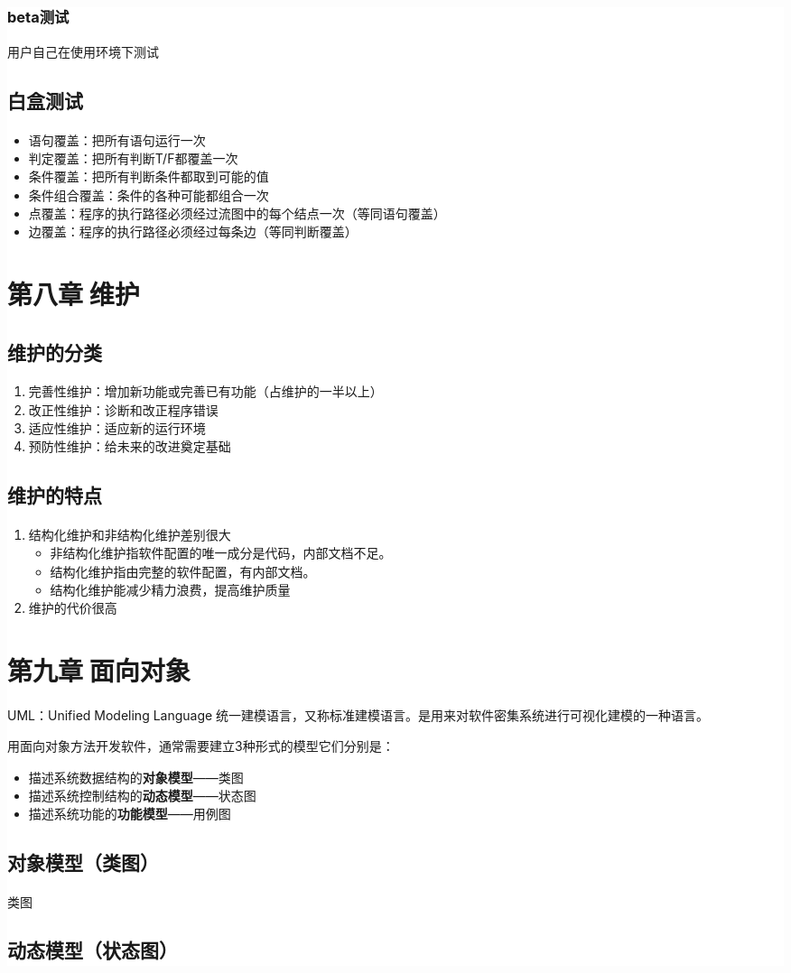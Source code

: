 ### beta测试

用户自己在使用环境下测试


## 白盒测试

* 语句覆盖：把所有语句运行一次
* 判定覆盖：把所有判断T/F都覆盖一次
* 条件覆盖：把所有判断条件都取到可能的值
* 条件组合覆盖：条件的各种可能都组合一次
* 点覆盖：程序的执行路径必须经过流图中的每个结点一次（等同语句覆盖）
* 边覆盖：程序的执行路径必须经过每条边（等同判断覆盖）



# 第八章 维护

## 维护的分类

1. 完善性维护：增加新功能或完善已有功能（占维护的一半以上）
2. 改正性维护：诊断和改正程序错误
3. 适应性维护：适应新的运行环境
4. 预防性维护：给未来的改进奠定基础

## 维护的特点

1. 结构化维护和非结构化维护差别很大
   * 非结构化维护指软件配置的唯一成分是代码，内部文档不足。
   * 结构化维护指由完整的软件配置，有内部文档。
   * 结构化维护能减少精力浪费，提高维护质量
2. 维护的代价很高





# 第九章 面向对象

UML：Unified Modeling Language 统一建模语言，又称标准建模语言。是用来对软件密集系统进行可视化建模的一种语言。

用面向对象方法开发软件，通常需要建立3种形式的模型它们分别是：

* 描述系统数据结构的**对象模型**——类图
* 描述系统控制结构的**动态模型**——状态图
* 描述系统功能的**功能模型**——用例图



## 对象模型（类图）

类图

## 动态模型（状态图）
